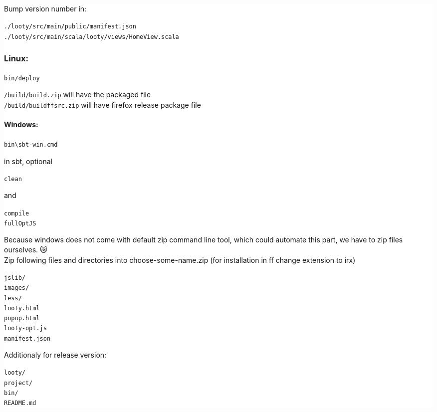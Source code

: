 Bump version number in:
    
    ./looty/src/main/public/manifest.json
    ./looty/src/main/scala/looty/views/HomeView.scala
    
 ### Linux:
 
    bin/deploy

`/build/build.zip` will have the packaged file  
`/build/buildffsrc.zip` will have firefox release package file

#### Windows:

    bin\sbt-win.cmd
    
in sbt, optional 

    clean
and    
    
    compile
    fullOptJS    

Because windows does not come with default zip command line tool, which could automate this part, we have to zip files ourselves. :crying_cat_face:  
Zip following files and directories into choose-some-name.zip 
(for installation in ff change extension to irx)
    
    jslib/
    images/
    less/
    looty.html
    popup.html
    looty-opt.js
    manifest.json
    
Additionaly for release version:    
    
    looty/
    project/
    bin/
    README.md




